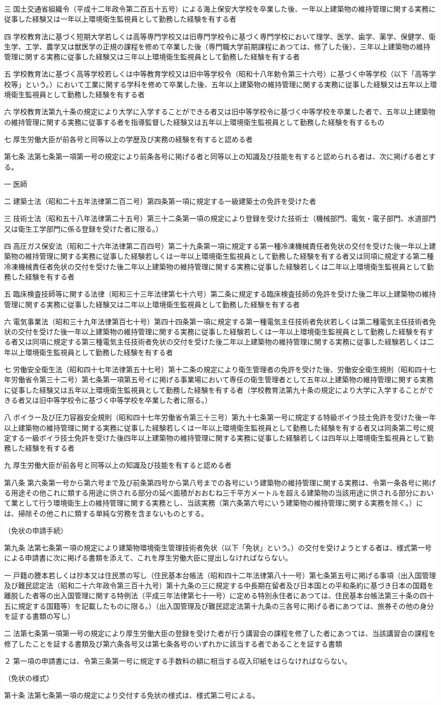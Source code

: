 三 国土交通省組織令（平成十二年政令第二百五十五号）による海上保安大学校を卒業した後、一年以上建築物の維持管理に関する実務に従事した経験又は一年以上環境衛生監視員として勤務した経験を有する者

四 学校教育法に基づく短期大学若しくは高等専門学校又は旧専門学校令に基づく専門学校において理学、医学、歯学、薬学、保健学、衛生学、工学、農学又は獣医学の正規の課程を修めて卒業した後（専門職大学前期課程にあつては、修了した後）、三年以上建築物の維持管理に関する実務に従事した経験又は三年以上環境衛生監視員として勤務した経験を有する者

五 学校教育法に基づく高等学校若しくは中等教育学校又は旧中等学校令（昭和十八年勅令第三十六号）に基づく中等学校（以下「高等学校等」という。）において工業に関する学科を修めて卒業した後、五年以上建築物の維持管理に関する実務に従事した経験又は五年以上環境衛生監視員として勤務した経験を有する者

六 学校教育法第九十条の規定により大学に入学することができる者又は旧中等学校令に基づく中等学校を卒業した者で、五年以上建築物の維持管理に関する実務に従事する者を指導監督した経験又は五年以上環境衛生監視員として勤務した経験を有するもの

七 厚生労働大臣が前各号と同等以上の学歴及び実務の経験を有すると認める者

第七条 法第七条第一項第一号の規定により前条各号に掲げる者と同等以上の知識及び技能を有すると認められる者は、次に掲げる者とする。

一 医師

二 建築士法（昭和二十五年法律第二百二号）第四条第一項に規定する一級建築士の免許を受けた者

三 技術士法（昭和五十八年法律第二十五号）第三十二条第一項の規定により登録を受けた技術士（機械部門、電気・電子部門、水道部門又は衛生工学部門に係る登録を受けた者に限る。）

四 高圧ガス保安法（昭和二十六年法律第二百四号）第二十九条第一項に規定する第一種冷凍機械責任者免状の交付を受けた後一年以上建築物の維持管理に関する実務に従事した経験若しくは一年以上環境衛生監視員として勤務した経験を有する者又は同項に規定する第二種冷凍機械責任者免状の交付を受けた後二年以上建築物の維持管理に関する実務に従事した経験若しくは二年以上環境衛生監視員として勤務した経験を有する者

五 臨床検査技師等に関する法律（昭和三十三年法律第七十六号）第二条に規定する臨床検査技師の免許を受けた後二年以上建築物の維持管理に関する実務に従事した経験又は二年以上環境衛生監視員として勤務した経験を有する者

六 電気事業法（昭和三十九年法律第百七十号）第四十四条第一項に規定する第一種電気主任技術者免状若しくは第二種電気主任技術者免状の交付を受けた後一年以上建築物の維持管理に関する実務に従事した経験若しくは一年以上環境衛生監視員として勤務した経験を有する者又は同項に規定する第三種電気主任技術者免状の交付を受けた後二年以上建築物の維持管理に関する実務に従事した経験若しくは二年以上環境衛生監視員として勤務した経験を有する者

七 労働安全衛生法（昭和四十七年法律第五十七号）第十二条の規定により衛生管理者の免許を受けた後、労働安全衛生規則（昭和四十七年労働省令第三十二号）第七条第一項第五号イに掲げる事業場において専任の衛生管理者として五年以上建築物の維持管理に関する実務に従事した経験又は五年以上環境衛生監視員として勤務した経験を有する者（学校教育法第九十条の規定により大学に入学することができる者又は旧中等学校令に基づく中等学校を卒業した者に限る。）

八 ボイラー及び圧力容器安全規則（昭和四十七年労働省令第三十三号）第九十七条第一号に規定する特級ボイラ技士免許を受けた後一年以上建築物の維持管理に関する実務に従事した経験若しくは一年以上環境衛生監視員として勤務した経験を有する者又は同条第二号に規定する一級ボイラ技士免許を受けた後四年以上建築物の維持管理に関する実務に従事した経験若しくは四年以上環境衛生監視員として勤務した経験を有する者

九 厚生労働大臣が前各号と同等以上の知識及び技能を有すると認める者

第八条 第六条第一号から第六号まで及び前条第四号から第八号までの各号にいう建築物の維持管理に関する実務は、令第一条各号に掲げる用途その他これに類する用途に供される部分の延べ面積がおおむね三千平方メートルを超える建築物の当該用途に供される部分において業として行う環境衛生上の維持管理に関する実務とし、当該実務（第六条第六号にいう建築物の維持管理に関する実務を除く。）には、掃除その他これに類する単純な労務を含まないものとする。

（免状の申請手続）

第九条 法第七条第一項の規定により建築物環境衛生管理技術者免状（以下「免状」という。）の交付を受けようとする者は、様式第一号による申請書に次に掲げる書類を添えて、これを厚生労働大臣に提出しなければならない。

一 戸籍の謄本若しくは抄本又は住民票の写し（住民基本台帳法（昭和四十二年法律第八十一号）第七条第五号に掲げる事項（出入国管理及び難民認定法（昭和二十六年政令第三百十九号）第十九条の三に規定する中長期在留者及び日本国との平和条約に基づき日本の国籍を離脱した者等の出入国管理に関する特例法（平成三年法律第七十一号）に定める特別永住者にあつては、住民基本台帳法第三十条の四十五に規定する国籍等）を記載したものに限る。）（出入国管理及び難民認定法第十九条の三各号に掲げる者にあつては、旅券その他の身分を証する書類の写し）

二 法第七条第一項第一号の規定により厚生労働大臣の登録を受けた者が行う講習会の課程を修了した者にあつては、当該講習会の課程を修了したことを証する書類及び第六条各号又は第七条各号のいずれかに該当する者であることを証する書類

２ 第一項の申請書には、令第三条第一号に規定する手数料の額に相当する収入印紙をはらなければならない。

（免状の様式）

第十条 法第七条第一項の規定により交付する免状の様式は、様式第二号による。
